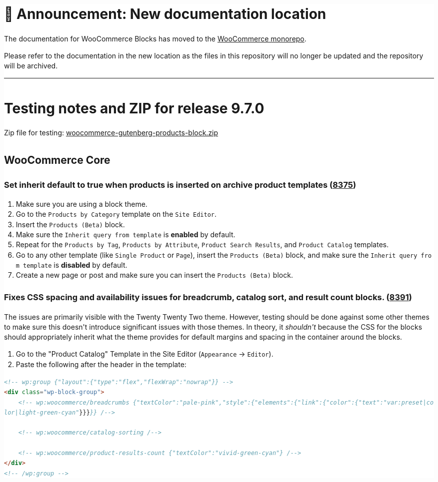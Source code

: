 # 📣 Announcement: New documentation location

The documentation for WooCommerce Blocks has moved to the [WooCommerce monorepo](https://github.com/woocommerce/woocommerce/tree/trunk/plugins/woocommerce-blocks/docs/).

Please refer to the documentation in the new location as the files in this repository will no longer be updated and the repository will be archived.

---

# Testing notes and ZIP for release 9.7.0

Zip file for testing: [woocommerce-gutenberg-products-block.zip](https://github.com/woocommerce/woocommerce-blocks/files/10859627/woocommerce-gutenberg-products-block.zip)

## WooCommerce Core

### Set inherit default to true when products is inserted on archive product templates ([8375](https://github.com/woocommerce/woocommerce-blocks/pull/8375))

1. Make sure you are using a block theme.
2. Go to the `Products by Category` template on the `Site Editor`.
3. Insert the `Products (Beta)` block.
4. Make sure the `Inherit query from template` is **enabled** by default.
5. Repeat for the `Products by Tag`, `Products by Attribute`, `Product Search Results`, and `Product Catalog` templates.
6. Go to any other template (like `Single Product` or `Page`), insert the `Products (Beta)` block, and make sure the `Inherit query from template` is **disabled** by default.
7. Create a new page or post and make sure you can insert the `Products (Beta)` block.

### Fixes CSS spacing and availability issues for breadcrumb, catalog sort, and result count blocks. ([8391](https://github.com/woocommerce/woocommerce-blocks/pull/8391))

The issues are primarily visible with the Twenty Twenty Two theme. However, testing should be done against some other themes to make sure this doesn't introduce significant issues with those themes. In theory, it _shouldn't_ because the CSS for the blocks should appropriately inherit what the theme provides for default margins and spacing in the container around the blocks.

1. Go to the "Product Catalog" Template in the Site Editor (`Appearance` -> `Editor`).
2. Paste the following after the header in the template:

```html
<!-- wp:group {"layout":{"type":"flex","flexWrap":"nowrap"}} -->
<div class="wp-block-group">
	<!-- wp:woocommerce/breadcrumbs {"textColor":"pale-pink","style":{"elements":{"link":{"color":{"text":"var:preset|color|light-green-cyan"}}}}} /-->

	<!-- wp:woocommerce/catalog-sorting /-->

	<!-- wp:woocommerce/product-results-count {"textColor":"vivid-green-cyan"} /-->
</div>
<!-- /wp:group -->
```
